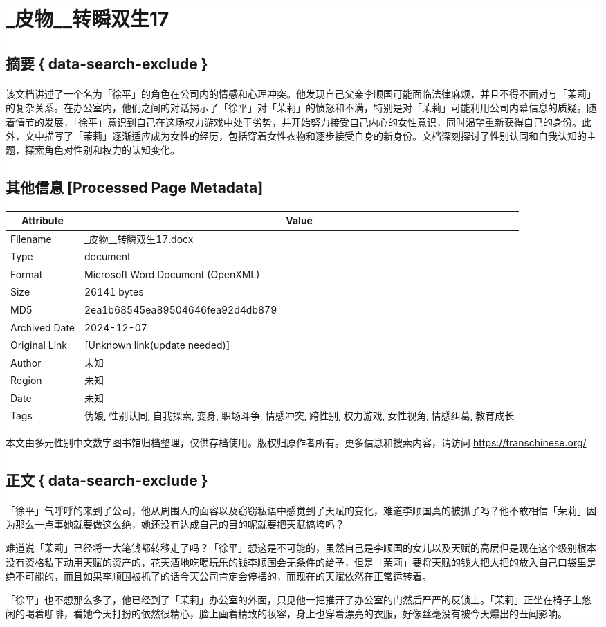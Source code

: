 # _皮物__转瞬双生17



## 摘要  { data-search-exclude }


该文档讲述了一个名为「徐平」的角色在公司内的情感和心理冲突。他发现自己父亲李顺国可能面临法律麻烦，并且不得不面对与「茉莉」的复杂关系。在办公室内，他们之间的对话揭示了「徐平」对「茉莉」的愤怒和不满，特别是对「茉莉」可能利用公司内幕信息的质疑。随着情节的发展，「徐平」意识到自己在这场权力游戏中处于劣势，并开始努力接受自己内心的女性意识，同时渴望重新获得自己的身份。此外，文中描写了「茉莉」逐渐适应成为女性的经历，包括穿着女性衣物和逐步接受自身的新身份。文档深刻探讨了性别认同和自我认知的主题，探索角色对性别和权力的认知变化。



## 其他信息 [Processed Page Metadata]

| Attribute       | Value                                  |
|-----------------|----------------------------------------|
| Filename        | _皮物__转瞬双生17.docx                             |
| Type            | document                                 |
| Format          | Microsoft Word Document (OpenXML)                               |
| Size            | 26141 bytes                           |
| MD5             | 2ea1b68545ea89504646fea92d4db879                                  |
| Archived Date   | 2024-12-07                             |
| Original Link   | [Unknown link(update needed)]                         |
| Author          | 未知                               |
| Region          | 未知                               |
| Date            | 未知                                 |
| Tags            | 伪娘, 性别认同, 自我探索, 变身, 职场斗争, 情感冲突, 跨性别, 权力游戏, 女性视角, 情感纠葛, 教育成长                                 |

本文由多元性别中文数字图书馆归档整理，仅供存档使用。版权归原作者所有。更多信息和搜索内容，请访问 <https://transchinese.org/>


## 正文 { data-search-exclude }


「徐平」气呼呼的来到了公司，他从周围人的面容以及窃窃私语中感觉到了天赋的变化，难道李顺国真的被抓了吗？他不敢相信「茉莉」因为那么一点事她就要做这么绝，她还没有达成自己的目的呢就要把天赋搞垮吗？



难道说「茉莉」已经将一大笔钱都转移走了吗？「徐平」想这是不可能的，虽然自己是李顺国的女儿以及天赋的高层但是现在这个级别根本没有资格私下动用天赋的资产的，花天酒地吃喝玩乐的钱李顺国会无条件的给予，但是「茉莉」要将天赋的钱大把大把的放入自己口袋里是绝不可能的，而且如果李顺国被抓了的话今天公司肯定会停摆的，而现在的天赋依然在正常运转着。



「徐平」也不想那么多了，他已经到了「茉莉」办公室的外面，只见他一把推开了办公室的门然后严严的反锁上。「茉莉」正坐在椅子上悠闲的喝着咖啡，看她今天打扮的依然很精心，脸上画着精致的妆容，身上也穿着漂亮的衣服，好像丝毫没有被今天爆出的丑闻影响。

